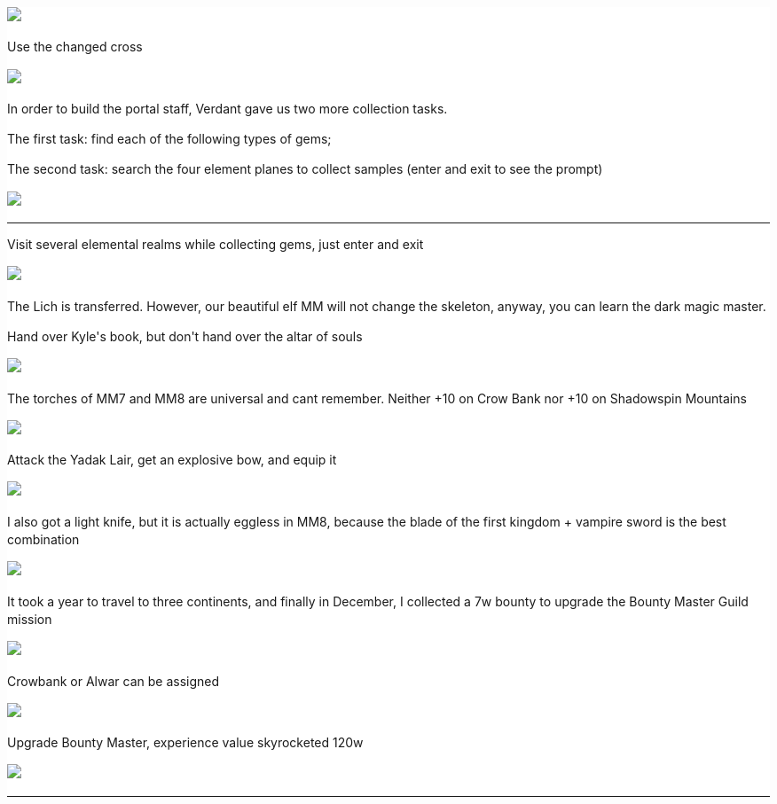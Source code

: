 ![](https://github.com/might-and-magic/mm678-guide/raw/master/img/walkthrough/399.jpg)

Use the changed cross

![](https://github.com/might-and-magic/mm678-guide/raw/master/img/walkthrough/400.jpg)

In order to build the portal staff, Verdant gave us two more collection tasks.

The first task: find each of the following types of gems;

The second task: search the four element planes to collect samples (enter and exit to see the prompt)

![](https://github.com/might-and-magic/mm678-guide/raw/master/img/walkthrough/401.jpg)

<hr>

Visit several elemental realms while collecting gems, just enter and exit

![](https://github.com/might-and-magic/mm678-guide/raw/master/img/walkthrough/402.jpg)

The Lich is transferred. However, our beautiful elf MM will not change the skeleton, anyway, you can learn the dark magic master.

Hand over Kyle's book, but don't hand over the altar of souls

![](https://github.com/might-and-magic/mm678-guide/raw/master/img/walkthrough/403.jpg)

The torches of MM7 and MM8 are universal and cant remember. Neither +10 on Crow Bank nor +10 on Shadowspin Mountains

![](https://github.com/might-and-magic/mm678-guide/raw/master/img/walkthrough/404.jpg)

Attack the Yadak Lair, get an explosive bow, and equip it

![](https://github.com/might-and-magic/mm678-guide/raw/master/img/walkthrough/405.jpg)

I also got a light knife, but it is actually eggless in MM8, because the blade of the first kingdom + vampire sword is the best combination

![](https://github.com/might-and-magic/mm678-guide/raw/master/img/walkthrough/406.jpg)

It took a year to travel to three continents, and finally in December, I collected a 7w bounty to upgrade the Bounty Master Guild mission

![](https://github.com/might-and-magic/mm678-guide/raw/master/img/walkthrough/407.jpg)

Crowbank or Alwar can be assigned

![](https://github.com/might-and-magic/mm678-guide/raw/master/img/walkthrough/408.jpg)

Upgrade Bounty Master, experience value skyrocketed 120w

![](https://github.com/might-and-magic/mm678-guide/raw/master/img/walkthrough/409.jpg)

<hr>
